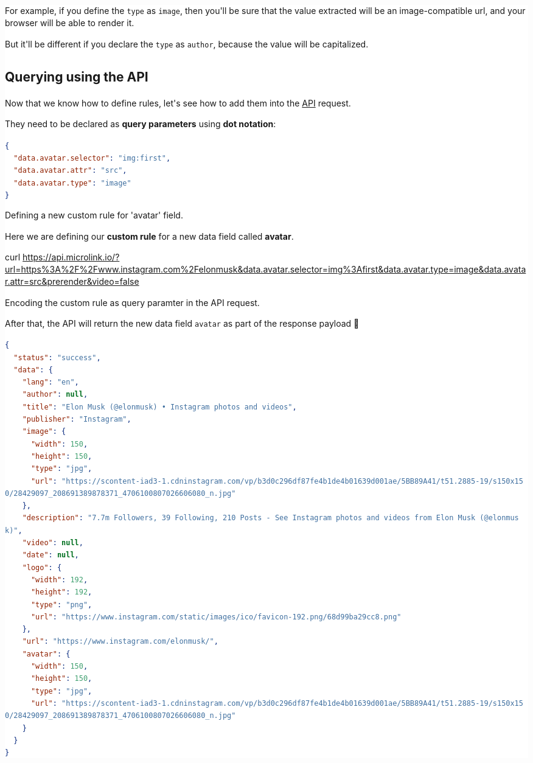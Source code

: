 For example, if you define the `type` as `image`, then you'll be sure that the value extracted will be an image-compatible url, and your browser will be able to render it.

But it'll be different if you declare the `type` as `author`, because the value will be capitalized.

## Querying using the API

Now that we know how to define rules, let's see how to add them into the [API](https://api.microlink.io/) request.

They need to be declared as **query parameters** using **dot notation**:

```json
{
  "data.avatar.selector": "img:first",
  "data.avatar.attr": "src",
  "data.avatar.type": "image"
}
```

<Figcaption>Defining a new custom rule for 'avatar' field.</Figcaption>

Here we are defining our **custom rule** for a new data field called **avatar**.

<Terminal>curl https://api.microlink.io/?url=https%3A%2F%2Fwww.instagram.com%2Felonmusk&data.avatar.selector=img%3Afirst&data.avatar.type=image&data.avatar.attr=src&prerender&video=false</Terminal>

<Figcaption>Encoding the custom rule as query paramter in the API request.</Figcaption>

After that, the API will return the new data field `avatar` as part of the response payload 🎉

```json
{
  "status": "success",
  "data": {
    "lang": "en",
    "author": null,
    "title": "Elon Musk (@elonmusk) • Instagram photos and videos",
    "publisher": "Instagram",
    "image": {
      "width": 150,
      "height": 150,
      "type": "jpg",
      "url": "https://scontent-iad3-1.cdninstagram.com/vp/b3d0c296df87fe4b1de4b01639d001ae/5BB89A41/t51.2885-19/s150x150/28429097_208691389878371_4706100807026606080_n.jpg"
    },
    "description": "7.7m Followers, 39 Following, 210 Posts - See Instagram photos and videos from Elon Musk (@elonmusk)",
    "video": null,
    "date": null,
    "logo": {
      "width": 192,
      "height": 192,
      "type": "png",
      "url": "https://www.instagram.com/static/images/ico/favicon-192.png/68d99ba29cc8.png"
    },
    "url": "https://www.instagram.com/elonmusk/",
    "avatar": {
      "width": 150,
      "height": 150,
      "type": "jpg",
      "url": "https://scontent-iad3-1.cdninstagram.com/vp/b3d0c296df87fe4b1de4b01639d001ae/5BB89A41/t51.2885-19/s150x150/28429097_208691389878371_4706100807026606080_n.jpg"
    }
  }
}
```
